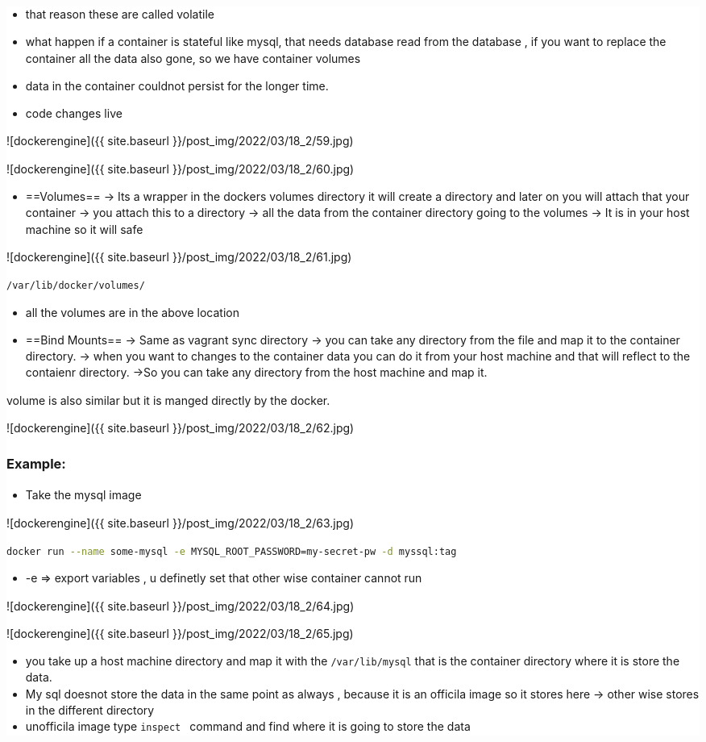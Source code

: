 - that reason these are called volatile

- what happen if a container is stateful like mysql, that needs database read from the database , if you want to replace the container all the data also gone, so we have container volumes

- data in the container couldnot persist for the longer time.

- code changes live

![dockerengine]({{ site.baseurl }}/post_img/2022/03/18_2/59.jpg)

![dockerengine]({{ site.baseurl }}/post_img/2022/03/18_2/60.jpg)

- ==Volumes== -> Its a wrapper in the dockers volumes directory it will create a directory and later on you will attach that your container 
		-> you attach this to a directory 
		-> all the data from the container directory going to the volumes
		-> It is in your host machine so it will safe

![dockerengine]({{ site.baseurl }}/post_img/2022/03/18_2/61.jpg)
```sh
/var/lib/docker/volumes/
```
- all the volumes are in the above location

- ==Bind Mounts== -> Same as vagrant sync directory
		-> you can take any directory from the file and map it to the container directory. 
		-> when you want to changes to the container data you can do it from your host machine  and that will reflect to the contaienr directory.
		->So you can take any directory from the host machine  and map it.

volume is also similar but it is manged directly by the docker.

![dockerengine]({{ site.baseurl }}/post_img/2022/03/18_2/62.jpg)


### Example:

- Take the mysql image

![dockerengine]({{ site.baseurl }}/post_img/2022/03/18_2/63.jpg)

```sh
docker run --name some-mysql -e MYSQL_ROOT_PASSWORD=my-secret-pw -d myssql:tag
```

- -e => export variables , u definetly set that other wise container cannot run

![dockerengine]({{ site.baseurl }}/post_img/2022/03/18_2/64.jpg)

![dockerengine]({{ site.baseurl }}/post_img/2022/03/18_2/65.jpg)

- you take up a host machine directory and map it with the `/var/lib/mysql` that is the container directory where it is store the data.
- My sql doesnot store the data in the same point as always , because it is an officila image so it stores here -> other wise stores in the different directory
- unofficila image type `inspect ` command and find where it is going to store the data

